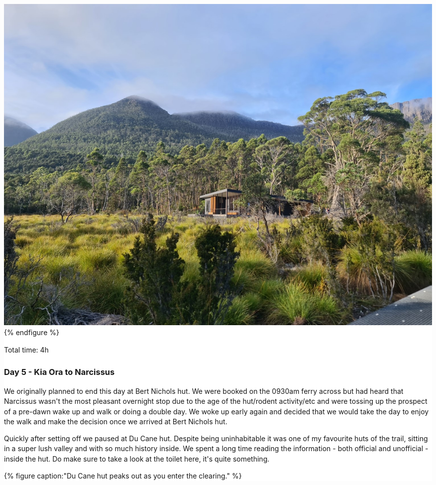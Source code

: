   ![Kia Ora](/assets/images/post_res/overland/kiaorahut.jpg)
{% endfigure %}

Total time: 4h

### Day 5 - Kia Ora to Narcissus

We originally planned to end this day at Bert Nichols hut. We were booked on the 0930am ferry across but had heard that Narcissus wasn't the most pleasant overnight stop due to the age of the hut/rodent activity/etc and were tossing up the prospect of a pre-dawn wake up and walk or doing a double day. We woke up early again and decided that we would take the day to enjoy the walk and make the decision once we arrived at Bert Nichols hut. 

Quickly after setting off we paused at Du Cane hut. Despite being uninhabitable it was one of my favourite huts of the trail, sitting in a super lush valley and with so much history inside. We spent a long time reading the information - both official and unofficial - inside the hut. Do make sure to take a look at the toilet here, it's quite something.

{% figure caption:"Du Cane hut peaks out as you enter the clearing." %}